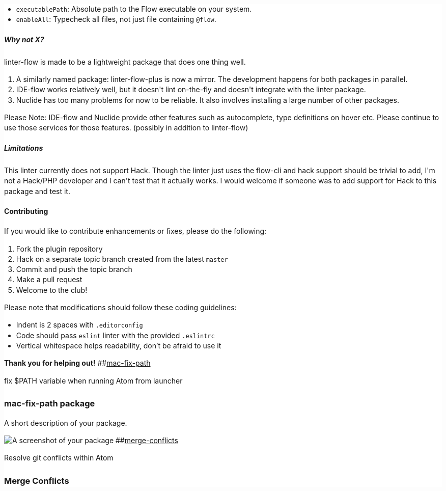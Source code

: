 * `executablePath`: Absolute path to the Flow executable on your system.
* `enableAll`: Typecheck all files, not just file containing `@flow`.

##### Why not X?

linter-flow is made to be a lightweight package that does one thing well.

1. A similarly named package: linter-flow-plus is now a mirror. The development happens for both packages in parallel.
2. IDE-flow works relatively well, but it doesn't lint on-the-fly and doesn't integrate with the linter package.
3. Nuclide has too many problems for now to be reliable. It also involves installing a large number of other packages.

Please Note: IDE-flow and Nuclide provide other features such as autocomplete, type definitions on hover etc. Please continue to use those services for those features. (possibly in addition to linter-flow)

##### Limitations

This linter currently does not support Hack. Though the linter just uses the flow-cli and hack support should be trivial to add, I'm not a Hack/PHP developer and I can't test that it actually works. I would welcome if someone was to add support for Hack to this package and test it.

#### Contributing

If you would like to contribute enhancements or fixes, please do the following:

1. Fork the plugin repository
2. Hack on a separate topic branch created from the latest `master`
3. Commit and push the topic branch
4. Make a pull request
5. Welcome to the club!

Please note that modifications should follow these coding guidelines:

* Indent is 2 spaces with `.editorconfig`
* Code should pass `eslint` linter with the provided `.eslintrc`
* Vertical whitespace helps readability, don’t be afraid to use it

**Thank you for helping out!**
##<a name="mac-fix-path"></a>[mac-fix-path](https://github.com/atom/mac-fix-path#readme) 

fix $PATH variable when running Atom from launcher

### mac-fix-path package

A short description of your package.

![A screenshot of your package](https://f.cloud.github.com/assets/69169/2290250/c35d867a-a017-11e3-86be-cd7c5bf3ff9b.gif)
##<a name="merge-conflicts"></a>[merge-conflicts](https://github.com/smashwilson/merge-conflicts#readme) 

Resolve git conflicts within Atom

### Merge Conflicts
